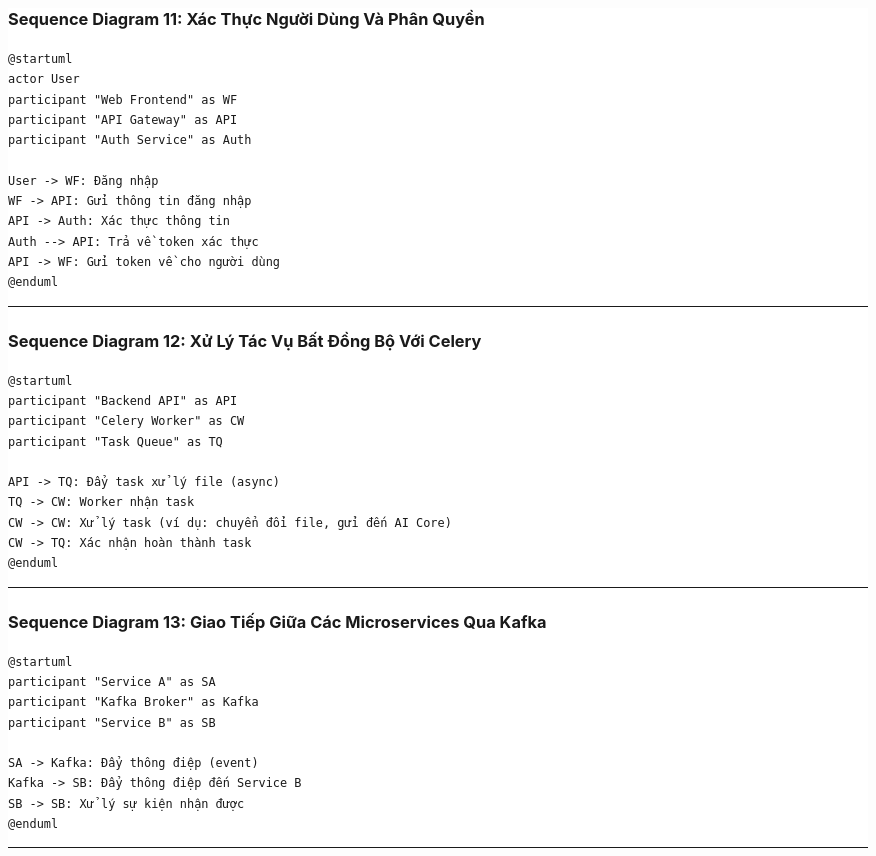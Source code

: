 
### **Sequence Diagram 11: Xác Thực Người Dùng Và Phân Quyền**

```plantuml
@startuml
actor User
participant "Web Frontend" as WF
participant "API Gateway" as API
participant "Auth Service" as Auth

User -> WF: Đăng nhập
WF -> API: Gửi thông tin đăng nhập
API -> Auth: Xác thực thông tin
Auth --> API: Trả về token xác thực
API -> WF: Gửi token về cho người dùng
@enduml
```

---

### **Sequence Diagram 12: Xử Lý Tác Vụ Bất Đồng Bộ Với Celery**

```plantuml
@startuml
participant "Backend API" as API
participant "Celery Worker" as CW
participant "Task Queue" as TQ

API -> TQ: Đẩy task xử lý file (async)
TQ -> CW: Worker nhận task
CW -> CW: Xử lý task (ví dụ: chuyển đổi file, gửi đến AI Core)
CW -> TQ: Xác nhận hoàn thành task
@enduml
```

---

### **Sequence Diagram 13: Giao Tiếp Giữa Các Microservices Qua Kafka**

```plantuml
@startuml
participant "Service A" as SA
participant "Kafka Broker" as Kafka
participant "Service B" as SB

SA -> Kafka: Đẩy thông điệp (event)
Kafka -> SB: Đẩy thông điệp đến Service B
SB -> SB: Xử lý sự kiện nhận được
@enduml
```

---